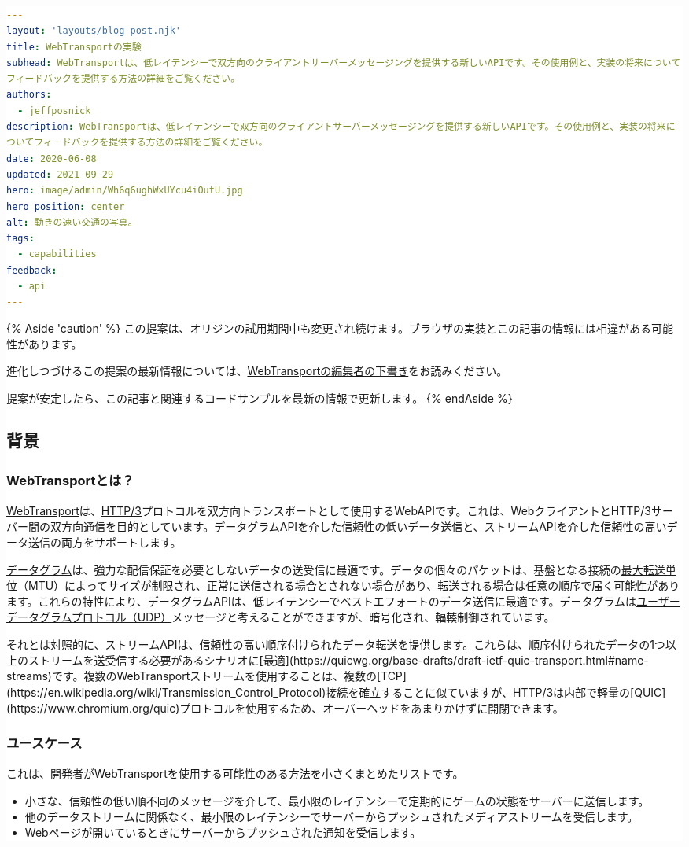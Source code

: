 ```yaml
---
layout: 'layouts/blog-post.njk'
title: WebTransportの実験
subhead: WebTransportは、低レイテンシーで双方向のクライアントサーバーメッセージングを提供する新しいAPIです。その使用例と、実装の将来についてフィードバックを提供する方法の詳細をご覧ください。
authors:
  - jeffposnick
description: WebTransportは、低レイテンシーで双方向のクライアントサーバーメッセージングを提供する新しいAPIです。その使用例と、実装の将来についてフィードバックを提供する方法の詳細をご覧ください。
date: 2020-06-08
updated: 2021-09-29
hero: image/admin/Wh6q6ughWxUYcu4iOutU.jpg
hero_position: center
alt: 動きの速い交通の写真。
tags:
  - capabilities
feedback:
  - api
---
```


{% Aside 'caution' %} この提案は、オリジンの試用期間中も変更され続けます。ブラウザの実装とこの記事の情報には相違がある可能性があります。

進化しつづけるこの提案の最新情報については、[WebTransportの編集者の下書き](https://w3c.github.io/webtransport/)をお読みください。

提案が安定したら、この記事と関連するコードサンプルを最新の情報で更新します。 {% endAside %}

## 背景

### WebTransportとは？

[WebTransport](https://w3c.github.io/webtransport/)は、[HTTP/3](https://quicwg.org/base-drafts/draft-ietf-quic-http.html)プロトコルを双方向トランスポートとして使用するWebAPIです。これは、WebクライアントとHTTP/3サーバー間の双方向通信を目的としています。[データグラムAPI](#datagram)を介した信頼性の低いデータ送信と、[ストリームAPI](#stream)を介した信頼性の高いデータ送信の両方をサポートします。

[データグラム](https://tools.ietf.org/html/draft-ietf-quic-datagram-00)は、強力な配信保証を必要としないデータの送受信に最適です。データの個々のパケットは、基盤となる接続の[最大転送単位（MTU）](https://en.wikipedia.org/wiki/Maximum_transmission_unit)によってサイズが制限され、正常に送信される場合とされない場合があり、転送される場合は任意の順序で届く可能性があります。これらの特性により、データグラムAPIは、低レイテンシーでベストエフォートのデータ送信に最適です。データグラムは[ユーザーデータグラムプロトコル（UDP）](https://en.wikipedia.org/wiki/User_Datagram_Protocol)メッセージと考えることができますが、暗号化され、輻輳制御されています。

それとは対照的に、ストリームAPIは、[信頼性の高い](https://en.wikipedia.org/wiki/Reliability_(computer_networking))順序付けられたデータ転送を提供します。これらは、順序付けられたデータの1つ以上のストリームを送受信する必要があるシナリオに[最適](https://quicwg.org/base-drafts/draft-ietf-quic-transport.html#name-streams)です。複数のWebTransportストリームを使用することは、複数の[TCP](https://en.wikipedia.org/wiki/Transmission_Control_Protocol)接続を確立することに似ていますが、HTTP/3は内部で軽量の[QUIC](https://www.chromium.org/quic)プロトコルを使用するため、オーバーヘッドをあまりかけずに開閉できます。

### ユースケース

これは、開発者がWebTransportを使用する可能性のある方法を小さくまとめたリストです。

- 小さな、信頼性の低い順不同のメッセージを介して、最小限のレイテンシーで定期的にゲームの状態をサーバーに送信します。
- 他のデータストリームに関係なく、最小限のレイテンシーでサーバーからプッシュされたメディアストリームを受信します。
- Webページが開いているときにサーバーからプッシュされた通知を受信します。
